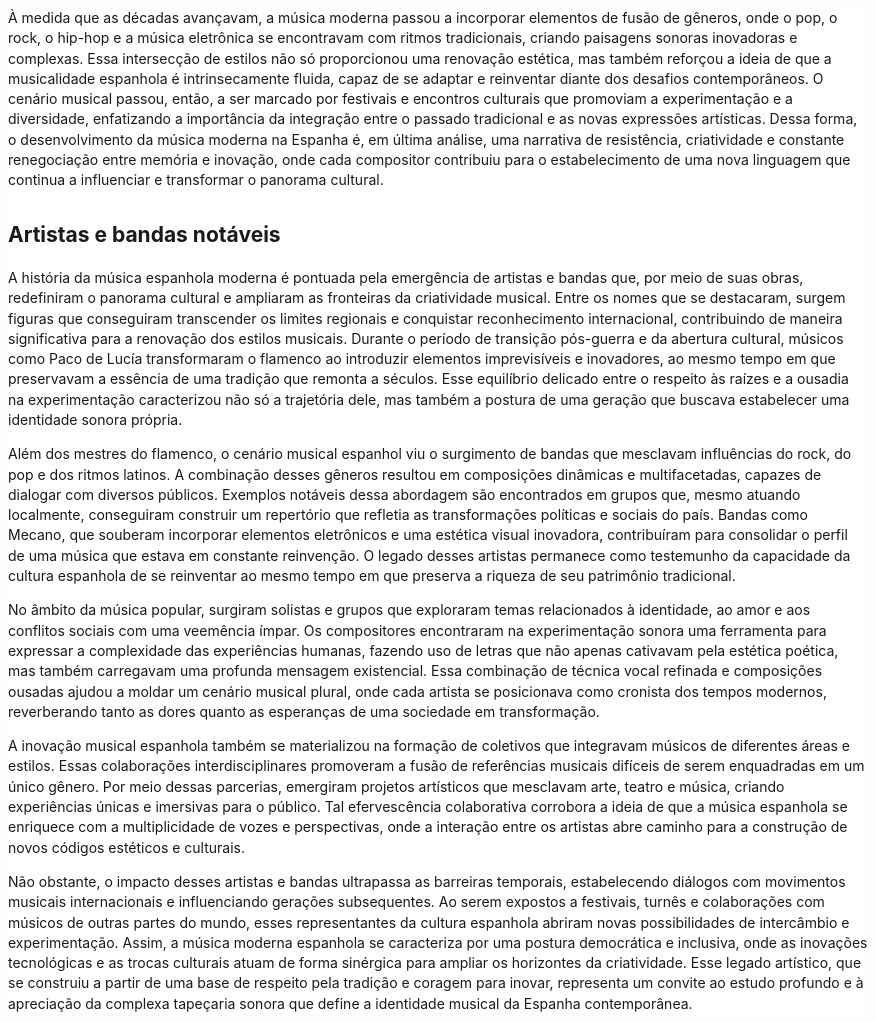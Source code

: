 À medida que as décadas avançavam, a música moderna passou a incorporar elementos de fusão de gêneros, onde o pop, o rock, o hip-hop e a música eletrônica se encontravam com ritmos tradicionais, criando paisagens sonoras inovadoras e complexas. Essa intersecção de estilos não só proporcionou uma renovação estética, mas também reforçou a ideia de que a musicalidade espanhola é intrinsecamente fluida, capaz de se adaptar e reinventar diante dos desafios contemporâneos. O cenário musical passou, então, a ser marcado por festivais e encontros culturais que promoviam a experimentação e a diversidade, enfatizando a importância da integração entre o passado tradicional e as novas expressões artísticas. Dessa forma, o desenvolvimento da música moderna na Espanha é, em última análise, uma narrativa de resistência, criatividade e constante renegociação entre memória e inovação, onde cada compositor contribuiu para o estabelecimento de uma nova linguagem que continua a influenciar e transformar o panorama cultural.


## Artistas e bandas notáveis

A história da música espanhola moderna é pontuada pela emergência de artistas e bandas que, por meio de suas obras, redefiniram o panorama cultural e ampliaram as fronteiras da criatividade musical. Entre os nomes que se destacaram, surgem figuras que conseguiram transcender os limites regionais e conquistar reconhecimento internacional, contribuindo de maneira significativa para a renovação dos estilos musicais. Durante o período de transição pós-guerra e da abertura cultural, músicos como Paco de Lucía transformaram o flamenco ao introduzir elementos imprevisíveis e inovadores, ao mesmo tempo em que preservavam a essência de uma tradição que remonta a séculos. Esse equilíbrio delicado entre o respeito às raízes e a ousadia na experimentação caracterizou não só a trajetória dele, mas também a postura de uma geração que buscava estabelecer uma identidade sonora própria.

Além dos mestres do flamenco, o cenário musical espanhol viu o surgimento de bandas que mesclavam influências do rock, do pop e dos ritmos latinos. A combinação desses gêneros resultou em composições dinâmicas e multifacetadas, capazes de dialogar com diversos públicos. Exemplos notáveis dessa abordagem são encontrados em grupos que, mesmo atuando localmente, conseguiram construir um repertório que refletia as transformações políticas e sociais do país. Bandas como Mecano, que souberam incorporar elementos eletrônicos e uma estética visual inovadora, contribuíram para consolidar o perfil de uma música que estava em constante reinvenção. O legado desses artistas permanece como testemunho da capacidade da cultura espanhola de se reinventar ao mesmo tempo em que preserva a riqueza de seu patrimônio tradicional.

No âmbito da música popular, surgiram solistas e grupos que exploraram temas relacionados à identidade, ao amor e aos conflitos sociais com uma veemência ímpar. Os compositores encontraram na experimentação sonora uma ferramenta para expressar a complexidade das experiências humanas, fazendo uso de letras que não apenas cativavam pela estética poética, mas também carregavam uma profunda mensagem existencial. Essa combinação de técnica vocal refinada e composições ousadas ajudou a moldar um cenário musical plural, onde cada artista se posicionava como cronista dos tempos modernos, reverberando tanto as dores quanto as esperanças de uma sociedade em transformação.

A inovação musical espanhola também se materializou na formação de coletivos que integravam músicos de diferentes áreas e estilos. Essas colaborações interdisciplinares promoveram a fusão de referências musicais difíceis de serem enquadradas em um único gênero. Por meio dessas parcerias, emergiram projetos artísticos que mesclavam arte, teatro e música, criando experiências únicas e imersivas para o público. Tal efervescência colaborativa corrobora a ideia de que a música espanhola se enriquece com a multiplicidade de vozes e perspectivas, onde a interação entre os artistas abre caminho para a construção de novos códigos estéticos e culturais.

Não obstante, o impacto desses artistas e bandas ultrapassa as barreiras temporais, estabelecendo diálogos com movimentos musicais internacionais e influenciando gerações subsequentes. Ao serem expostos a festivais, turnês e colaborações com músicos de outras partes do mundo, esses representantes da cultura espanhola abriram novas possibilidades de intercâmbio e experimentação. Assim, a música moderna espanhola se caracteriza por uma postura democrática e inclusiva, onde as inovações tecnológicas e as trocas culturais atuam de forma sinérgica para ampliar os horizontes da criatividade. Esse legado artístico, que se construiu a partir de uma base de respeito pela tradição e coragem para inovar, representa um convite ao estudo profundo e à apreciação da complexa tapeçaria sonora que define a identidade musical da Espanha contemporânea.
